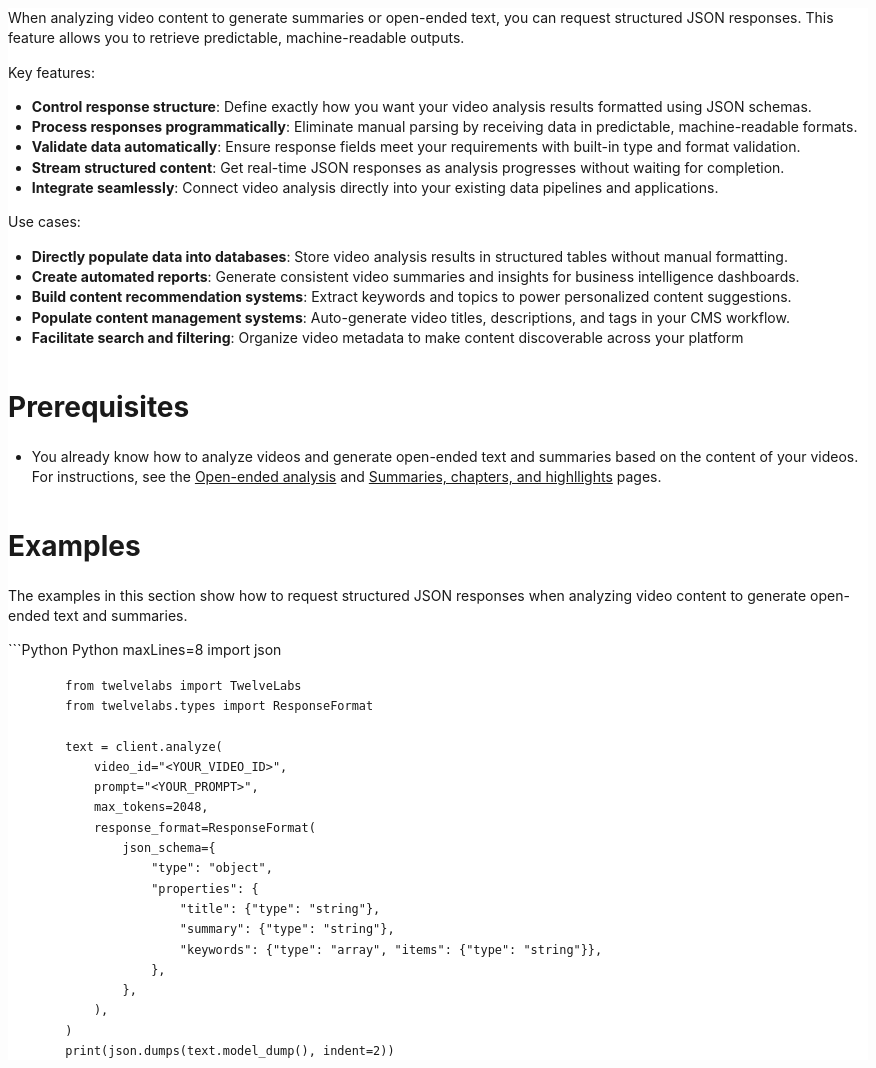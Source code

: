 When analyzing video content to generate summaries or open-ended text, you can request structured JSON responses. This feature allows you to retrieve predictable, machine-readable outputs.

Key features:
- **Control response structure**: Define exactly how you want your video analysis results formatted using JSON schemas.
- **Process responses programmatically**: Eliminate manual parsing by receiving data in predictable, machine-readable formats.
- **Validate data automatically**: Ensure response fields meet your requirements with built-in type and format validation.
- **Stream structured content**: Get real-time JSON responses as analysis progresses without waiting for completion.
- **Integrate seamlessly**: Connect video analysis directly into your existing data pipelines and applications.

Use cases:
- **Directly populate data into databases**: Store video analysis results in structured tables without manual formatting.
- **Create automated reports**: Generate consistent video summaries and insights for business intelligence dashboards.
- **Build content recommendation systems**: Extract keywords and topics to power personalized content suggestions.
- **Populate content management systems**: Auto-generate video titles, descriptions, and tags in your CMS workflow.
- **Facilitate search and filtering**: Organize video metadata to make content discoverable across your platform

# Prerequisites

- You already know how to analyze videos and generate open-ended text and summaries based on the content of your videos. For instructions, see the [Open-ended analysis](/v1.3/docs/guides/analyze-videos/open-ended-analysis) and [Summaries, chapters, and highllights](/v1.3/docs/guides/analyze-videos/generate-summaries-chapters-and-highlights) pages.

# Examples

The examples in this section show how to request structured JSON responses when analyzing video content to generate open-ended text and summaries.

<Tabs>
    <Tab title="Open-ended text">
        <CodeBlocks>
            ```Python Python maxLines=8
            import json

            from twelvelabs import TwelveLabs
            from twelvelabs.types import ResponseFormat

            text = client.analyze(
                video_id="<YOUR_VIDEO_ID>",
                prompt="<YOUR_PROMPT>",
                max_tokens=2048,
                response_format=ResponseFormat(
                    json_schema={
                        "type": "object",
                        "properties": {
                            "title": {"type": "string"},
                            "summary": {"type": "string"},
                            "keywords": {"type": "array", "items": {"type": "string"}},
                        },
                    },
                ),
            )
            print(json.dumps(text.model_dump(), indent=2))